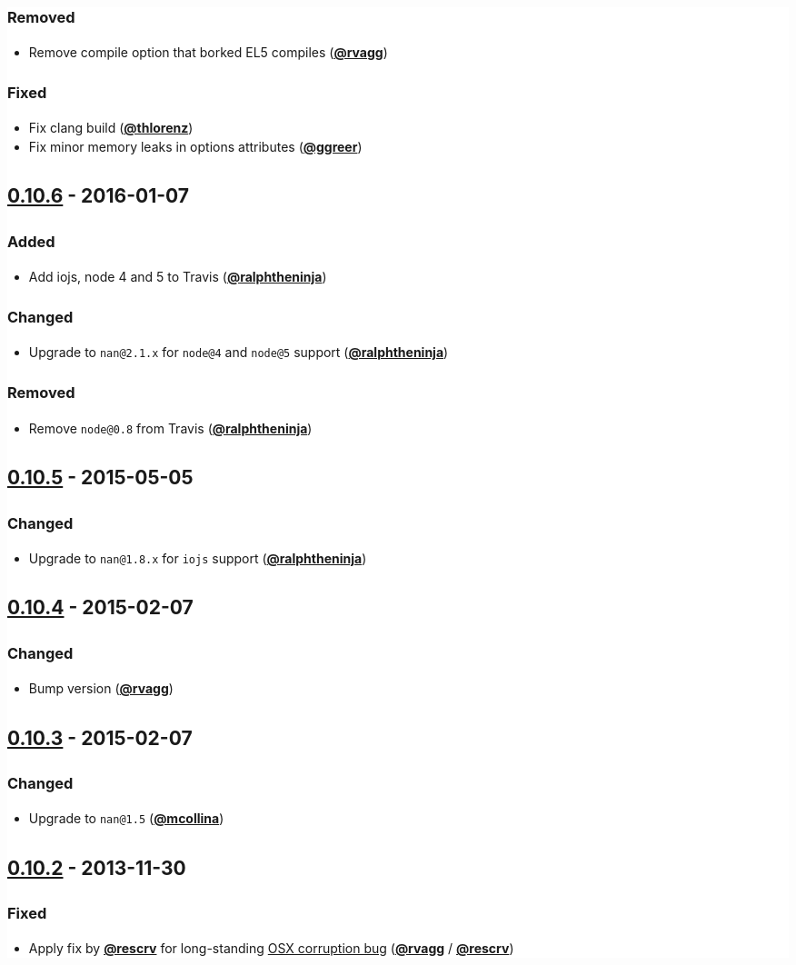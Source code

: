 ### Removed

- Remove compile option that borked EL5 compiles ([**@rvagg**](https://github.com/rvagg))

### Fixed

- Fix clang build ([**@thlorenz**](https://github.com/thlorenz))
- Fix minor memory leaks in options attributes ([**@ggreer**](https://github.com/ggreer))

## [0.10.6] - 2016-01-07

### Added

- Add iojs, node 4 and 5 to Travis ([**@ralphtheninja**](https://github.com/ralphtheninja))

### Changed

- Upgrade to `nan@2.1.x` for `node@4` and `node@5` support ([**@ralphtheninja**](https://github.com/ralphtheninja))

### Removed

- Remove `node@0.8` from Travis ([**@ralphtheninja**](https://github.com/ralphtheninja))

## [0.10.5] - 2015-05-05

### Changed

- Upgrade to `nan@1.8.x` for `iojs` support ([**@ralphtheninja**](https://github.com/ralphtheninja))

## [0.10.4] - 2015-02-07

### Changed

- Bump version ([**@rvagg**](https://github.com/rvagg))

## [0.10.3] - 2015-02-07

### Changed

- Upgrade to `nan@1.5` ([**@mcollina**](https://github.com/mcollina))

## [0.10.2] - 2013-11-30

### Fixed

- Apply fix by [**@rescrv**](https://github.com/rescrv) for long-standing [OSX corruption bug](https://groups.google.com/forum/#!topic/leveldb/GXhx8YvFiig) ([**@rvagg**](https://github.com/rvagg) / [**@rescrv**](https://github.com/rescrv))


[6.0.1]: https://github.com/Level/leveldown/releases/tag/v6.0.1
[6.0.0]: https://github.com/Level/leveldown/releases/tag/v6.0.0
[5.6.0]: https://github.com/Level/leveldown/releases/tag/v5.6.0
[5.5.1]: https://github.com/Level/leveldown/releases/tag/v5.5.1
[5.5.0]: https://github.com/Level/leveldown/releases/tag/v5.5.0
[5.4.1]: https://github.com/Level/leveldown/releases/tag/v5.4.1
[5.4.0]: https://github.com/Level/leveldown/releases/tag/v5.4.0
[5.3.0]: https://github.com/Level/leveldown/releases/tag/v5.3.0
[5.3.0-0]: https://github.com/Level/leveldown/releases/tag/v5.3.0-0
[5.2.1]: https://github.com/Level/leveldown/releases/tag/v5.2.1
[5.2.0]: https://github.com/Level/leveldown/releases/tag/v5.2.0
[5.1.1]: https://github.com/Level/leveldown/releases/tag/v5.1.1
[5.1.0]: https://github.com/Level/leveldown/releases/tag/v5.1.0
[5.0.3]: https://github.com/Level/leveldown/releases/tag/v5.0.3
[5.0.2]: https://github.com/Level/leveldown/releases/tag/v5.0.2
[5.0.1]: https://github.com/Level/leveldown/releases/tag/v5.0.1
[5.0.0]: https://github.com/Level/leveldown/releases/tag/v5.0.0
[4.0.2]: https://github.com/Level/leveldown/releases/tag/v4.0.2
[4.0.1]: https://github.com/Level/leveldown/releases/tag/v4.0.1
[4.0.0]: https://github.com/Level/leveldown/releases/tag/v4.0.0
[3.0.2]: https://github.com/Level/leveldown/releases/tag/v3.0.2
[3.0.1]: https://github.com/Level/leveldown/releases/tag/v3.0.1
[3.0.0]: https://github.com/Level/leveldown/releases/tag/v3.0.0
[2.1.1]: https://github.com/Level/leveldown/releases/tag/v2.1.1
[2.1.0]: https://github.com/Level/leveldown/releases/tag/v2.1.0
[2.0.2]: https://github.com/Level/leveldown/releases/tag/v2.0.2
[2.0.1]: https://github.com/Level/leveldown/releases/tag/v2.0.1
[2.0.0]: https://github.com/Level/leveldown/releases/tag/v2.0.0
[1.9.0]: https://github.com/Level/leveldown/releases/tag/v1.9.0
[1.8.0]: https://github.com/Level/leveldown/releases/tag/v1.8.0
[1.7.2]: https://github.com/Level/leveldown/releases/tag/v1.7.2
[1.7.1]: https://github.com/Level/leveldown/releases/tag/v1.7.1
[1.7.0]: https://github.com/Level/leveldown/releases/tag/v1.7.0
[1.7.0-0]: https://github.com/Level/leveldown/releases/tag/v1.7.0-0
[1.6.0]: https://github.com/Level/leveldown/releases/tag/v1.6.0
[1.5.3]: https://github.com/Level/leveldown/releases/tag/v1.5.3
[1.5.2]: https://github.com/Level/leveldown/releases/tag/v1.5.2
[1.5.1]: https://github.com/Level/leveldown/releases/tag/v1.5.1
[1.5.0]: https://github.com/Level/leveldown/releases/tag/v1.5.0
[1.4.6]: https://github.com/Level/leveldown/releases/tag/v1.4.6
[1.4.5]: https://github.com/Level/leveldown/releases/tag/v1.4.5
[1.4.4]: https://github.com/Level/leveldown/releases/tag/v1.4.4
[1.4.3]: https://github.com/Level/leveldown/releases/tag/v1.4.3
[1.4.2]: https://github.com/Level/leveldown/releases/tag/v1.4.2
[1.4.1]: https://github.com/Level/leveldown/releases/tag/v1.4.1
[1.4.0]: https://github.com/Level/leveldown/releases/tag/v1.4.0
[1.3.1-0]: https://github.com/Level/leveldown/releases/tag/v1.3.1-0
[1.3.0]: https://github.com/Level/leveldown/releases/tag/v1.3.0
[1.2.2]: https://github.com/Level/leveldown/releases/tag/v1.2.2
[1.2.1]: https://github.com/Level/leveldown/releases/tag/v1.2.1
[1.2.0]: https://github.com/Level/leveldown/releases/tag/v1.2.0
[1.1.0]: https://github.com/Level/leveldown/releases/tag/v1.1.0
[1.0.7]: https://github.com/Level/leveldown/releases/tag/v1.0.7
[1.0.6]: https://github.com/Level/leveldown/releases/tag/v1.0.6
[1.0.5]: https://github.com/Level/leveldown/releases/tag/v1.0.5
[1.0.4]: https://github.com/Level/leveldown/releases/tag/v1.0.4
[1.0.3]: https://github.com/Level/leveldown/releases/tag/v1.0.3
[1.0.2]: https://github.com/Level/leveldown/releases/tag/v1.0.2
[1.0.1]: https://github.com/Level/leveldown/releases/tag/v1.0.1
[1.0.0]: https://github.com/Level/leveldown/releases/tag/v1.0.0
[0.10.6]: https://github.com/Level/leveldown/releases/tag/v0.10.6
[0.10.5]: https://github.com/Level/leveldown/releases/tag/v0.10.5
[0.10.4]: https://github.com/Level/leveldown/releases/tag/v0.10.4
[0.10.3]: https://github.com/Level/leveldown/releases/tag/v0.10.3
[0.10.2]: https://github.com/Level/leveldown/releases/tag/v0.10.2
[0.10.1]: https://github.com/Level/leveldown/releases/tag/v0.10.1
[0.10.0]: https://github.com/Level/leveldown/releases/tag/0.10.0
[0.9.2]: https://github.com/Level/leveldown/releases/tag/0.9.2
[0.9.1]: https://github.com/Level/leveldown/releases/tag/0.9.1
[0.9.0]: https://github.com/Level/leveldown/releases/tag/0.9.0
[0.8.3]: https://github.com/Level/leveldown/releases/tag/0.8.3
[0.8.2]: https://github.com/Level/leveldown/releases/tag/0.8.2
[0.8.1]: https://github.com/Level/leveldown/releases/tag/0.8.1
[0.8.0]: https://github.com/Level/leveldown/releases/tag/0.8.0
[0.7.0]: https://github.com/Level/leveldown/releases/tag/0.7.0
[0.6.2]: https://github.com/Level/leveldown/releases/tag/0.6.2
[0.6.1]: https://github.com/Level/leveldown/releases/tag/0.6.1
[0.6.0]: https://github.com/Level/leveldown/releases/tag/0.6.0
[0.5.0]: https://github.com/Level/leveldown/releases/tag/0.5.0
[0.4.4]: https://github.com/Level/leveldown/releases/tag/0.4.4
[0.4.3]: https://github.com/Level/leveldown/releases/tag/0.4.3
[0.4.2]: https://github.com/Level/leveldown/releases/tag/0.4.2
[0.4.1]: https://github.com/Level/leveldown/releases/tag/0.4.1
[0.4.0]: https://github.com/Level/leveldown/releases/tag/0.4.0
[0.3.1]: https://github.com/Level/leveldown/releases/tag/0.3.1
[0.3.0]: https://github.com/Level/leveldown/releases/tag/0.3.0
[0.2.3]: https://github.com/Level/leveldown/releases/tag/0.2.3
[0.2.2]: https://github.com/Level/leveldown/releases/tag/0.2.2
[0.2.1]: https://github.com/Level/leveldown/releases/tag/0.2.1
[0.2.0]: https://github.com/Level/leveldown/releases/tag/0.2.0
[0.1.4]: https://github.com/Level/leveldown/releases/tag/0.1.4
[0.1.3]: https://github.com/Level/leveldown/releases/tag/0.1.3
[0.1.2]: https://github.com/Level/leveldown/releases/tag/0.1.2
[0.1.1]: https://github.com/Level/leveldown/releases/tag/0.1.1
[0.1.0]: https://github.com/Level/leveldown/releases/tag/0.1.0
[0.0.2]: https://github.com/Level/leveldown/releases/tag/0.0.2
[0.0.1]: https://github.com/Level/leveldown/releases/tag/0.0.1
[0.0.0]: https://github.com/Level/leveldown/releases/tag/0.0.0
